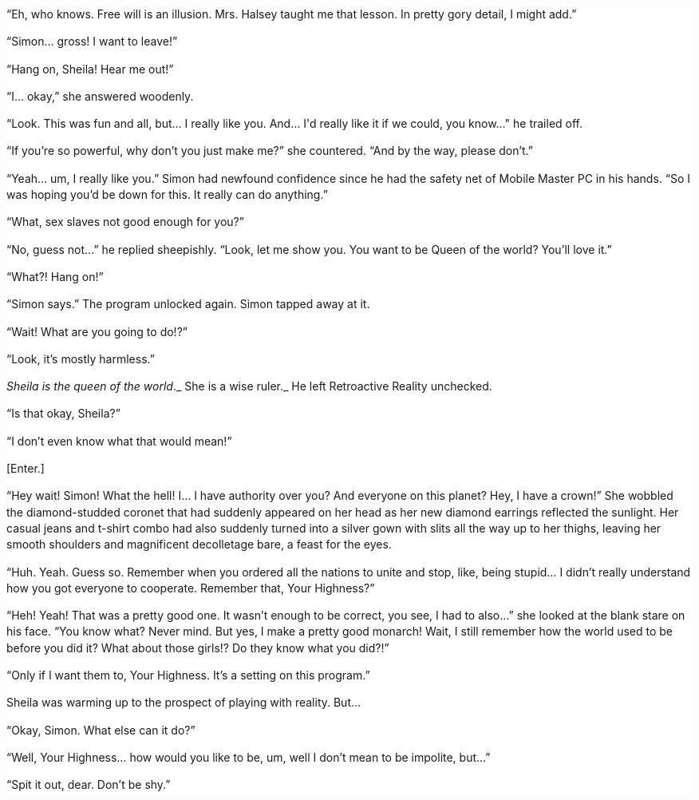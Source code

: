 “Eh, who knows. Free will is an illusion. Mrs. Halsey taught me that lesson. In pretty gory detail, I might add.”

“Simon… gross! I want to leave!”

“Hang on, Sheila! Hear me out!”

“I… okay,” she answered woodenly.

“Look. This was fun and all, but… I really like you. And… I'd really like it if we could, you know…" he trailed off.

“If you’re so powerful, why don’t you just make me?” she countered. “And by the way, please don’t.”

“Yeah… um, I really like you.” Simon had newfound confidence since he had the safety net of Mobile Master PC in his hands. “So I was hoping you’d be down for this. It really can do anything.”

“What, sex slaves not good enough for you?”

“No, guess not…” he replied sheepishly. “Look, let me show you. You want to be Queen of the world? You’ll love it.”

“What?! Hang on!”

“Simon says.” The program unlocked again. Simon tapped away at it.

“Wait! What are you going to do!?”

“Look, it’s mostly harmless.”

_Sheila is the queen of the world_._ She is a wise ruler._ He left Retroactive Reality unchecked.

“Is that okay, Sheila?”

“I don’t even know what that would mean!”

[Enter.]

“Hey wait! Simon! What the hell! I… I have authority over you? And everyone on this planet? Hey, I have a crown!” She wobbled the diamond-studded coronet that had suddenly appeared on her head as her new diamond earrings reflected the sunlight. Her casual jeans and t-shirt combo had also suddenly turned into a silver gown with slits all the way up to her thighs, leaving her smooth shoulders and magnificent decolletage bare, a feast for the eyes.

“Huh. Yeah. Guess so. Remember when you ordered all the nations to unite and stop, like, being stupid… I didn’t really understand how you got everyone to cooperate. Remember that, Your Highness?”

“Heh! Yeah! That was a pretty good one. It wasn’t enough to be correct, you see, I had to also…” she looked at the blank stare on his face. “You know what? Never mind. But yes, I make a pretty good monarch! Wait, I still remember how the world used to be before you did it? What about those girls!? Do they know what you did?!”

“Only if I want them to, Your Highness. It’s a setting on this program.”

Sheila was warming up to the prospect of playing with reality. But…

“Okay, Simon. What else can it do?”

“Well, Your Highness… how would you like to be, um, well I don’t mean to be impolite, but…”

“Spit it out, dear. Don’t be shy.”
